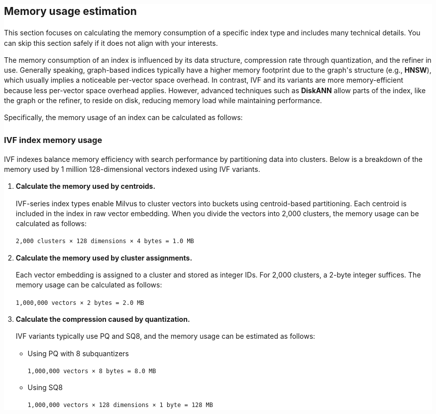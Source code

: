 ## Memory usage estimation

<div class="alert note">

This section focuses on calculating the memory consumption of a specific index type and includes many technical details. You can skip this section safely if it does not align with your interests.

</div>

The memory consumption of an index is influenced by its data structure, compression rate through quantization, and the refiner in use. Generally speaking, graph-based indices typically have a higher memory footprint due to the graph's structure (e.g., **HNSW**), which usually implies a noticeable per-vector space overhead. In contrast, IVF and its variants are more memory-efficient because less per-vector space overhead applies. However, advanced techniques such as **DiskANN** allow parts of the index, like the graph or the refiner, to reside on disk, reducing memory load while maintaining performance.

Specifically, the memory usage of an index can be calculated as follows:

### IVF index memory usage

IVF indexes balance memory efficiency with search performance by partitioning data into clusters. Below is a breakdown of the memory used by 1 million 128-dimensional vectors indexed using IVF variants.

1. **Calculate the memory used by centroids.**

    IVF-series index types enable Milvus to cluster vectors into buckets using centroid-based partitioning. Each centroid is included in the index in raw vector embedding. When you divide the vectors into 2,000 clusters, the memory usage can be calculated as follows:

    ```plaintext
    2,000 clusters × 128 dimensions × 4 bytes = 1.0 MB
    ```

1. **Calculate the memory used by cluster assignments.**

    Each vector embedding is assigned to a cluster and stored as integer IDs. For 2,000 clusters, a 2-byte integer suffices. The memory usage can be calculated as follows:

    ```plaintext
    1,000,000 vectors × 2 bytes = 2.0 MB
    ```

1. **Calculate the compression caused by quantization.**

    IVF variants typically use PQ and SQ8, and the memory usage can be estimated as follows:

    - Using PQ with 8 subquantizers

        ```plaintext
        1,000,000 vectors × 8 bytes = 8.0 MB
        ```

    - Using SQ8

        ```plaintext
        1,000,000 vectors × 128 dimensions × 1 byte = 128 MB 
        ```
